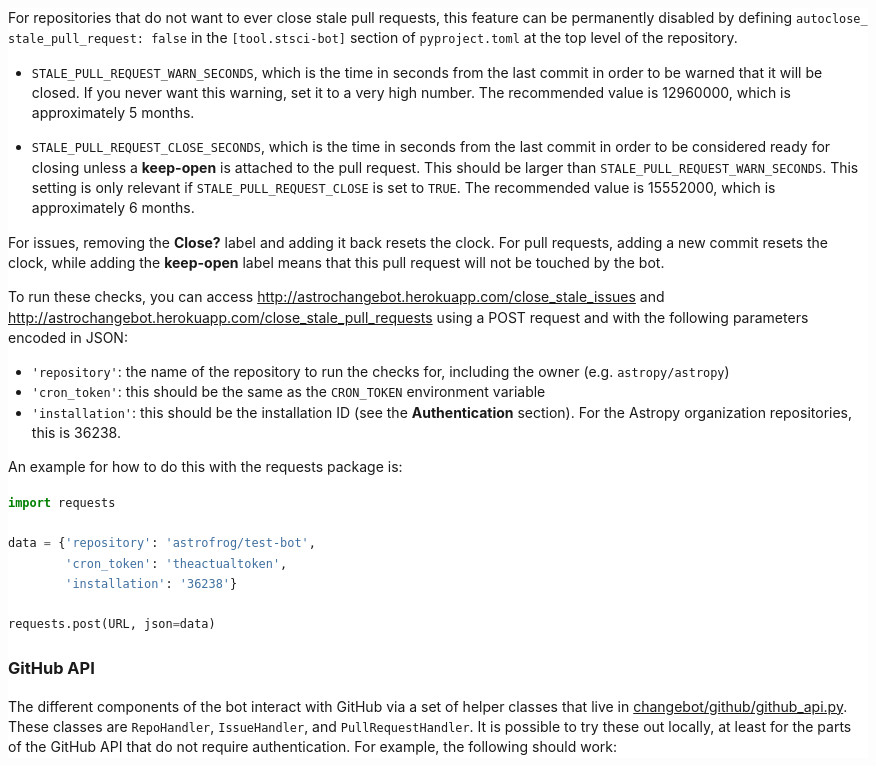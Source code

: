   For repositories that do not want to ever close stale pull requests,
  this feature can be permanently disabled by defining
  ``autoclose_stale_pull_request: false`` in the ``[tool.stsci-bot]`` section
  of ``pyproject.toml`` at the top level of the repository.

* ``STALE_PULL_REQUEST_WARN_SECONDS``, which is the time in seconds from the
  last commit in order to be warned that it will be closed.
  If you never want this warning, set it to a very high number.
  The recommended value is 12960000, which is approximately 5 months.

* ``STALE_PULL_REQUEST_CLOSE_SECONDS``, which is the time in seconds from the
  last commit in order to be considered ready for closing unless
  a **keep-open** is attached to the pull request.
  This should be larger than ``STALE_PULL_REQUEST_WARN_SECONDS``. This
  setting is only relevant if ``STALE_PULL_REQUEST_CLOSE`` is set to ``TRUE``.
  The recommended value is 15552000, which is approximately 6 months.

For issues, removing the **Close?** label and adding it back resets the clock.
For pull requests, adding a new commit resets the clock, while adding the
**keep-open** label means that this pull request will not be touched by the bot.

To run these checks, you can access
http://astrochangebot.herokuapp.com/close_stale_issues and
http://astrochangebot.herokuapp.com/close_stale_pull_requests
using a POST request and with the following parameters encoded in JSON:

* ``'repository'``: the name of the repository to run the checks for,
  including the owner (e.g. ``astropy/astropy``)
* ``'cron_token'``: this should be the same as the ``CRON_TOKEN``
  environment variable
* ``'installation'``: this should be the installation ID
  (see the **Authentication** section). For the Astropy organization
  repositories, this is 36238.

An example for how to do this with the requests package is:

```python
import requests

data = {'repository': 'astrofrog/test-bot',
        'cron_token': 'theactualtoken',
        'installation': '36238'}

requests.post(URL, json=data)
```

### GitHub API

The different components of the bot interact with GitHub via a set of helper
classes that live in
[changebot/github/github_api.py](changebot/github/github_api.py).
These classes are ``RepoHandler``, ``IssueHandler``, and
``PullRequestHandler``. It is possible to try these out locally, at least for
the parts of the GitHub API that do not require authentication.
For example, the following should work:
